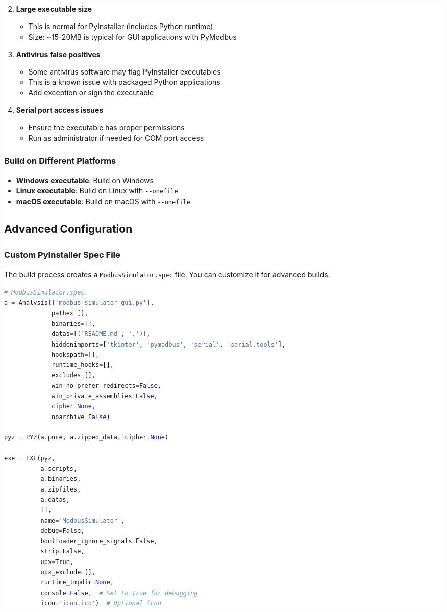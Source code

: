 2. **Large executable size**
   - This is normal for PyInstaller (includes Python runtime)
   - Size: ~15-20MB is typical for GUI applications with PyModbus

3. **Antivirus false positives**
   - Some antivirus software may flag PyInstaller executables
   - This is a known issue with packaged Python applications
   - Add exception or sign the executable

4. **Serial port access issues**
   - Ensure the executable has proper permissions
   - Run as administrator if needed for COM port access

### Build on Different Platforms

- **Windows executable**: Build on Windows
- **Linux executable**: Build on Linux with `--onefile`
- **macOS executable**: Build on macOS with `--onefile`

## Advanced Configuration

### Custom PyInstaller Spec File

The build process creates a `ModbusSimulator.spec` file. You can customize it for advanced builds:

```python
# ModbusSimulator.spec
a = Analysis(['modbus_simulator_gui.py'],
             pathex=[],
             binaries=[],
             datas=[('README.md', '.')],
             hiddenimports=['tkinter', 'pymodbus', 'serial', 'serial.tools'],
             hookspath=[],
             runtime_hooks=[],
             excludes=[],
             win_no_prefer_redirects=False,
             win_private_assemblies=False,
             cipher=None,
             noarchive=False)

pyz = PYZ(a.pure, a.zipped_data, cipher=None)

exe = EXE(pyz,
          a.scripts,
          a.binaries,
          a.zipfiles,
          a.datas,
          [],
          name='ModbusSimulator',
          debug=False,
          bootloader_ignore_signals=False,
          strip=False,
          upx=True,
          upx_exclude=[],
          runtime_tmpdir=None,
          console=False,  # Set to True for debugging
          icon='icon.ico')  # Optional icon
```
